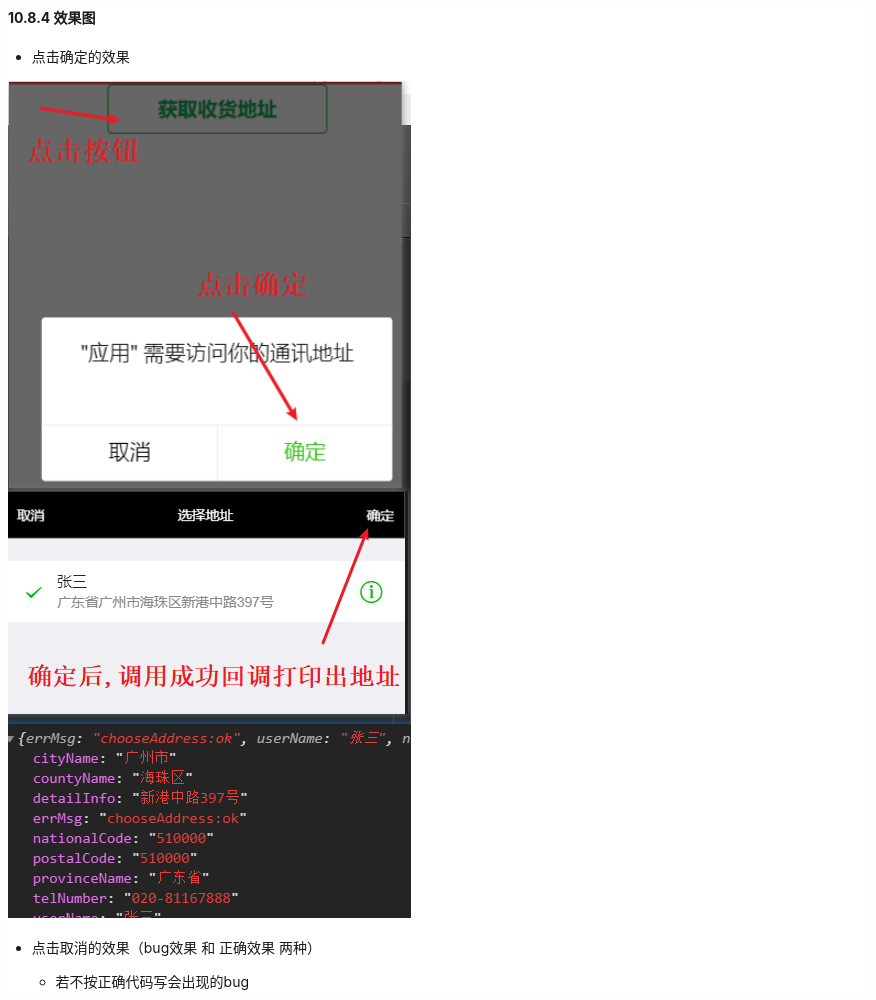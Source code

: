 


#### **10.8.4 效果图**

+ 点击确定的效果

![image-20200316143455882](微信小程序知识点.assets/image-20200316143455882.png)

+ 点击取消的效果（bug效果 和 正确效果  两种）

     + 若不按正确代码写会出现的bug

